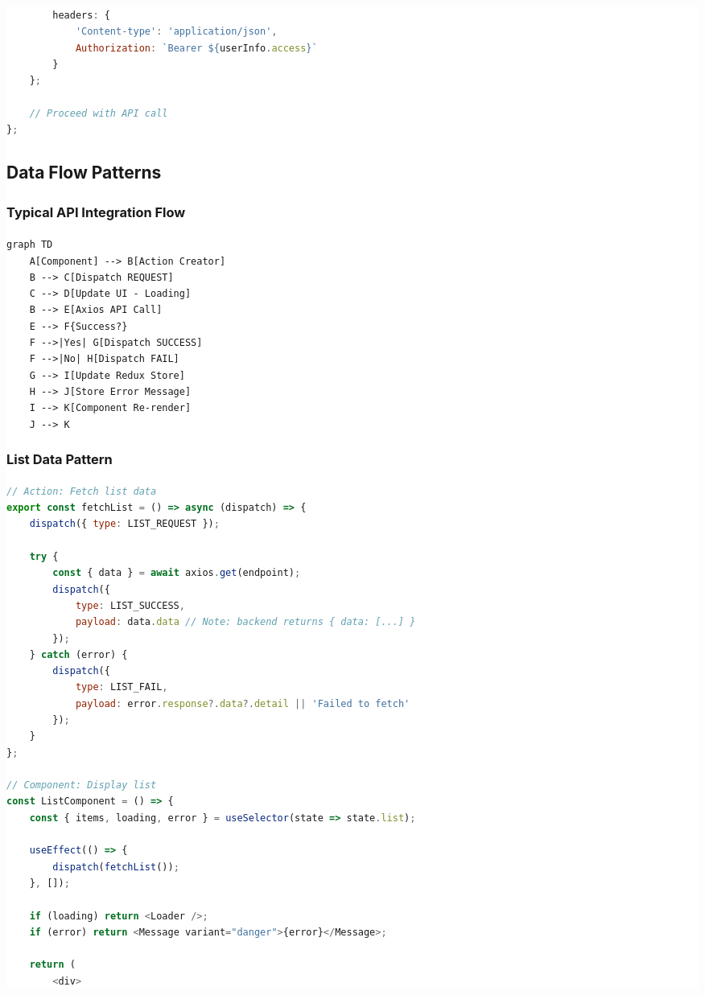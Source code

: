 ```javascript
        headers: {
            'Content-type': 'application/json',
            Authorization: `Bearer ${userInfo.access}`
        }
    };
    
    // Proceed with API call
};
```

## Data Flow Patterns

### Typical API Integration Flow

```mermaid
graph TD
    A[Component] --> B[Action Creator]
    B --> C[Dispatch REQUEST]
    C --> D[Update UI - Loading]
    B --> E[Axios API Call]
    E --> F{Success?}
    F -->|Yes| G[Dispatch SUCCESS]
    F -->|No| H[Dispatch FAIL]
    G --> I[Update Redux Store]
    H --> J[Store Error Message]
    I --> K[Component Re-render]
    J --> K
```

### List Data Pattern

```javascript
// Action: Fetch list data
export const fetchList = () => async (dispatch) => {
    dispatch({ type: LIST_REQUEST });
    
    try {
        const { data } = await axios.get(endpoint);
        dispatch({
            type: LIST_SUCCESS,
            payload: data.data // Note: backend returns { data: [...] }
        });
    } catch (error) {
        dispatch({
            type: LIST_FAIL,
            payload: error.response?.data?.detail || 'Failed to fetch'
        });
    }
};

// Component: Display list
const ListComponent = () => {
    const { items, loading, error } = useSelector(state => state.list);
    
    useEffect(() => {
        dispatch(fetchList());
    }, []);
    
    if (loading) return <Loader />;
    if (error) return <Message variant="danger">{error}</Message>;
    
    return (
        <div>
```